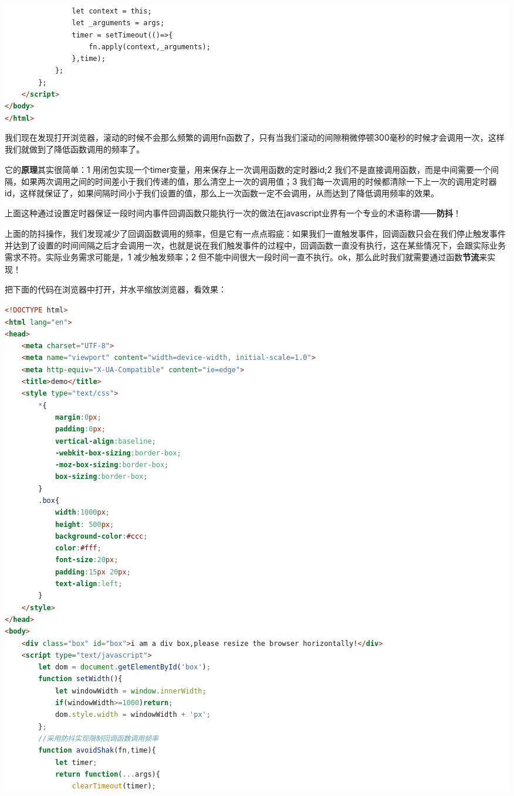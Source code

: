 ```html
                let context = this;
                let _arguments = args;
                timer = setTimeout(()=>{
                    fn.apply(context,_arguments);
                },time);
            };
        };
    </script>
</body>
</html>
```

我们现在发现打开浏览器，滚动的时候不会那么频繁的调用fn函数了，只有当我们滚动的间隙稍微停顿300毫秒的时候才会调用一次，这样我们就做到了降低函数调用的频率了。

它的**原理**其实很简单：1 用闭包实现一个timer变量，用来保存上一次调用函数的定时器id;2 我们不是直接调用函数，而是中间需要一个间隔，如果两次调用之间的时间差小于我们传递的值，那么清空上一次的调用值；3 我们每一次调用的时候都清除一下上一次的调用定时器id，这样就保证了，如果间隔时间小于我们设置的值，那么上一次函数一定不会调用，从而达到了降低调用频率的效果。

上面这种通过设置定时器保证一段时间内事件回调函数只能执行一次的做法在javascript业界有一个专业的术语称谓——**防抖**！

上面的防抖操作，我们发现减少了回调函数调用的频率，但是它有一点点瑕疵：如果我们一直触发事件，回调函数只会在我们停止触发事件并达到了设置的时间间隔之后才会调用一次，也就是说在我们触发事件的过程中，回调函数一直没有执行，这在某些情况下，会跟实际业务需求不符。实际业务需求可能是，1 减少触发频率；2 但不能中间很大一段时间一直不执行。ok，那么此时我们就需要通过函数**节流**来实现！

把下面的代码在浏览器中打开，并水平缩放浏览器，看效果：

```html
<!DOCTYPE html>
<html lang="en">
<head>
    <meta charset="UTF-8">
    <meta name="viewport" content="width=device-width, initial-scale=1.0">
    <meta http-equiv="X-UA-Compatible" content="ie=edge">
    <title>demo</title>
    <style type="text/css">
        *{
            margin:0px;
            padding:0px;
            vertical-align:baseline;
            -webkit-box-sizing:border-box;
            -moz-box-sizing:border-box;
            box-sizing:border-box;
        }
        .box{
            width:1000px;
            height: 500px;
            background-color:#ccc;
            color:#fff;
            font-size:20px;
            padding:15px 20px;
            text-align:left;
        }
    </style>
</head>
<body>
    <div class="box" id="box">i am a div box,please resize the browser horizontally!</div>
    <script type="text/javascript">
        let dom = document.getElementById('box');
        function setWidth(){
            let windowWidth = window.innerWidth;
            if(windowWidth>=1000)return;
            dom.style.width = windowWidth + 'px';
        };
        //采用防抖实现限制回调函数调用频率
        function avoidShak(fn,time){
            let timer;
            return function(...args){
                clearTimeout(timer);
```